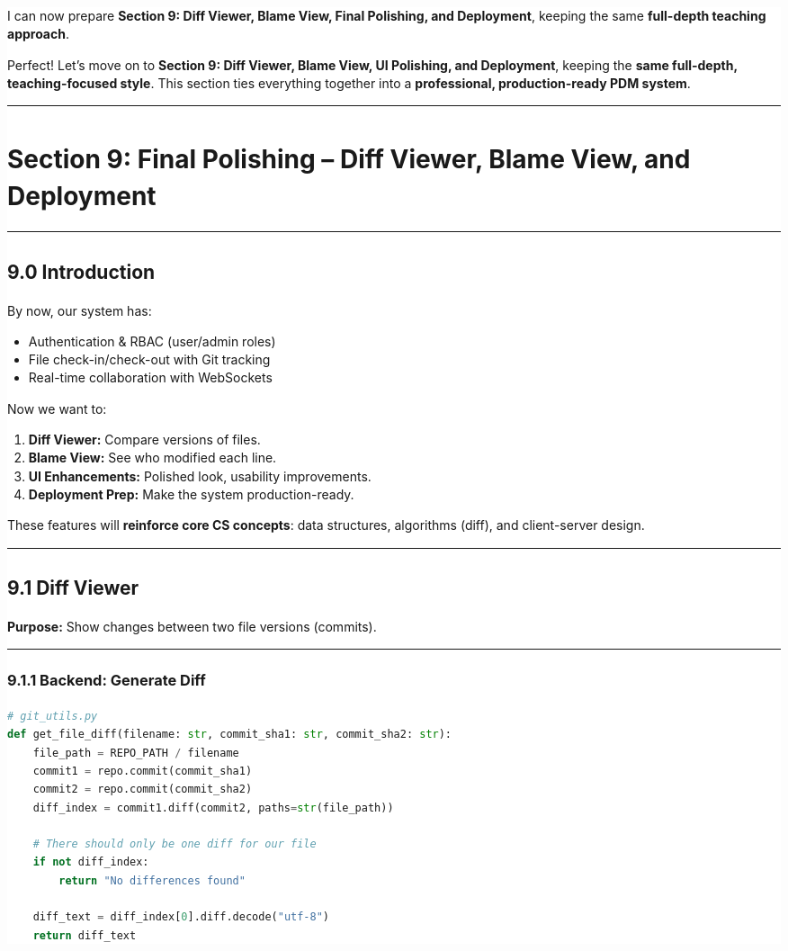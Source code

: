 
I can now prepare **Section 9: Diff Viewer, Blame View, Final Polishing, and Deployment**, keeping the same **full-depth teaching approach**.

Perfect! Let’s move on to **Section 9: Diff Viewer, Blame View, UI Polishing, and Deployment**, keeping the **same full-depth, teaching-focused style**. This section ties everything together into a **professional, production-ready PDM system**.

---

# Section 9: Final Polishing – Diff Viewer, Blame View, and Deployment

---

## 9.0 Introduction

By now, our system has:

- Authentication & RBAC (user/admin roles)
- File check-in/check-out with Git tracking
- Real-time collaboration with WebSockets

Now we want to:

1. **Diff Viewer:** Compare versions of files.
2. **Blame View:** See who modified each line.
3. **UI Enhancements:** Polished look, usability improvements.
4. **Deployment Prep:** Make the system production-ready.

These features will **reinforce core CS concepts**: data structures, algorithms (diff), and client-server design.

---

## 9.1 Diff Viewer

**Purpose:** Show changes between two file versions (commits).

---

### 9.1.1 Backend: Generate Diff

```python
# git_utils.py
def get_file_diff(filename: str, commit_sha1: str, commit_sha2: str):
    file_path = REPO_PATH / filename
    commit1 = repo.commit(commit_sha1)
    commit2 = repo.commit(commit_sha2)
    diff_index = commit1.diff(commit2, paths=str(file_path))

    # There should only be one diff for our file
    if not diff_index:
        return "No differences found"

    diff_text = diff_index[0].diff.decode("utf-8")
    return diff_text
```
